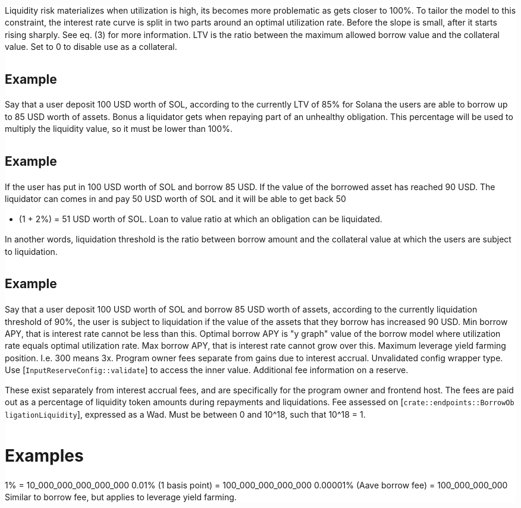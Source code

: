 Liquidity risk materializes when utilization is high, its becomes more
problematic as  gets closer to 100%. To tailor the model to this
constraint, the interest rate curve is split in two parts around an
optimal utilization rate. Before the slope is small, after it starts
rising sharply. See eq. (3) for more information.
LTV is the ratio between the maximum allowed borrow value and the
collateral value. Set to 0 to disable use as a collateral.

## Example
Say that a user deposit 100 USD worth of SOL, according to the
currently LTV of 85% for Solana the users are able to borrow up to 85
USD worth of assets.
Bonus a liquidator gets when repaying part of an unhealthy obligation.
This percentage will be used to multiply the liquidity value, so it
must be lower than 100%.

## Example
If the user has put in 100 USD worth of SOL and borrow 85 USD. If the
value of the borrowed asset has reached 90 USD. The liquidator can
comes in and pay 50 USD worth of SOL and it will be able to get back 50
* (1 + 2%) =  51 USD worth of SOL.
Loan to value ratio at which an obligation can be liquidated.

In another words, liquidation threshold is the ratio between borrow
amount and the collateral value at which the users are subject to
liquidation.

## Example
Say that a user deposit 100 USD worth of SOL and borrow 85 USD worth of
assets, according to the currently liquidation threshold of 90%, the
user is subject to liquidation if the value of the assets that they
borrow has increased 90 USD.
Min borrow APY, that is interest rate cannot be less than this.
Optimal borrow APY is "y graph" value of the borrow model where
utilization rate equals optimal utilization rate.
Max borrow APY, that is interest rate cannot grow over this.
Maximum leverage yield farming position. I.e. 300 means 3x.
Program owner fees separate from gains due to interest accrual.
Unvalidated config wrapper type. Use [`InputReserveConfig::validate`] to
access the inner value.
Additional fee information on a reserve.

These exist separately from interest accrual fees, and are specifically for
the program owner and frontend host. The fees are paid out as a percentage
of liquidity token amounts during repayments and liquidations.
Fee assessed on [`crate::endpoints::BorrowObligationLiquidity`],
expressed as a Wad. Must be between 0 and 10^18, such that 10^18 =
1.

# Examples
1% = 10_000_000_000_000_000
0.01% (1 basis point) = 100_000_000_000_000
0.00001% (Aave borrow fee) = 100_000_000_000
Similar to borrow fee, but applies to leverage yield farming.


[web3-bn]: https://web3js.readthedocs.io/en/v1.5.2/web3-utils.html#bn